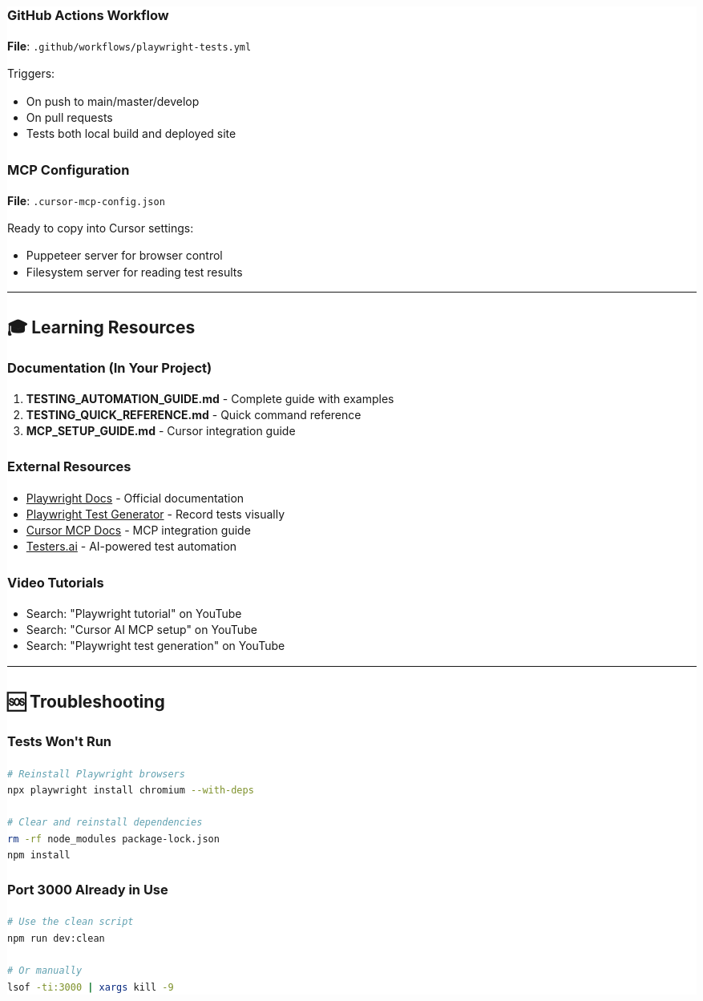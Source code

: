 ### GitHub Actions Workflow
**File**: `.github/workflows/playwright-tests.yml`

Triggers:
- On push to main/master/develop
- On pull requests
- Tests both local build and deployed site

### MCP Configuration
**File**: `.cursor-mcp-config.json`

Ready to copy into Cursor settings:
- Puppeteer server for browser control
- Filesystem server for reading test results

---

## 🎓 Learning Resources

### Documentation (In Your Project)
1. **TESTING_AUTOMATION_GUIDE.md** - Complete guide with examples
2. **TESTING_QUICK_REFERENCE.md** - Quick command reference
3. **MCP_SETUP_GUIDE.md** - Cursor integration guide

### External Resources
- [Playwright Docs](https://playwright.dev) - Official documentation
- [Playwright Test Generator](https://playwright.dev/docs/codegen) - Record tests visually
- [Cursor MCP Docs](https://docs.cursor.com/mcp) - MCP integration guide
- [Testers.ai](https://testers.ai) - AI-powered test automation

### Video Tutorials
- Search: "Playwright tutorial" on YouTube
- Search: "Cursor AI MCP setup" on YouTube
- Search: "Playwright test generation" on YouTube

---

## 🆘 Troubleshooting

### Tests Won't Run
```bash
# Reinstall Playwright browsers
npx playwright install chromium --with-deps

# Clear and reinstall dependencies
rm -rf node_modules package-lock.json
npm install
```

### Port 3000 Already in Use
```bash
# Use the clean script
npm run dev:clean

# Or manually
lsof -ti:3000 | xargs kill -9
```
